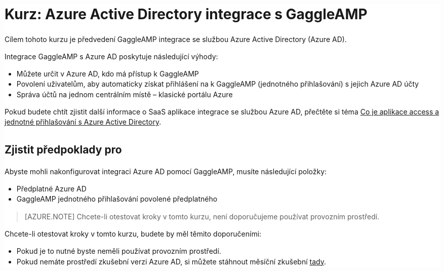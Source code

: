 <properties
    pageTitle="Kurz: Azure Active Directory integrace s GaggleAMP | Microsoft Azure"
    description="Zjistěte, jak nakonfigurovat jednotné přihlašování mezi Azure Active Directory a GaggleAMP."
    services="active-directory"
    documentationCenter=""
    authors="jeevansd"
    manager="femila"
    editor=""/>

<tags
    ms.service="active-directory"
    ms.workload="identity"
    ms.tgt_pltfrm="na"
    ms.devlang="na"
    ms.topic="article"
    ms.date="10/10/2016"
    ms.author="jeedes"/>


# <a name="tutorial-azure-active-directory-integration-with-gaggleamp"></a>Kurz: Azure Active Directory integrace s GaggleAMP

Cílem tohoto kurzu je předvedení GaggleAMP integrace se službou Azure Active Directory (Azure AD).

Integrace GaggleAMP s Azure AD poskytuje následující výhody:

- Můžete určit v Azure AD, kdo má přístup k GaggleAMP
- Povolení uživatelům, aby automaticky získat přihlášení na k GaggleAMP (jednotného přihlašování) s jejich Azure AD účty
- Správa účtů na jednom centrálním místě – klasické portálu Azure 

Pokud budete chtít zjistit další informace o SaaS aplikace integrace se službou Azure AD, přečtěte si téma [Co je aplikace access a jednotné přihlašování s Azure Active Directory](active-directory-appssoaccess-whatis.md).

## <a name="prerequisites"></a>Zjistit předpoklady pro

Abyste mohli nakonfigurovat integraci Azure AD pomocí GaggleAMP, musíte následující položky:

- Předplatné Azure AD
- GaggleAMP jednotného přihlašování povolené předplatného


> [AZURE.NOTE] Chcete-li otestovat kroky v tomto kurzu, není doporučujeme používat provozním prostředí.


Chcete-li otestovat kroky v tomto kurzu, budete by měl těmito doporučeními:

- Pokud je to nutné byste neměli používat provozním prostředí.
- Pokud nemáte prostředí zkušební verzi Azure AD, si můžete stáhnout měsíční zkušební [tady](https://azure.microsoft.com/pricing/free-trial/).



[1]: ./media/active-directory-saas-gaggleamp-tutorial/tutorial_general_01.png
[2]: ./media/active-directory-saas-gaggleamp-tutorial/tutorial_general_02.png
[3]: ./media/active-directory-saas-gaggleamp-tutorial/tutorial_general_03.png
[4]: ./media/active-directory-saas-gaggleamp-tutorial/tutorial_general_04.png
[6]: ./media/active-directory-saas-gaggleamp-tutorial/tutorial_general_05.png
[10]: ./media/active-directory-saas-gaggleamp-tutorial/tutorial_general_06.png
[11]: ./media/active-directory-saas-gaggleamp-tutorial/tutorial_general_07.png
[20]: ./media/active-directory-saas-gaggleamp-tutorial/tutorial_general_100.png
[200]: ./media/active-directory-saas-gaggleamp-tutorial/tutorial_general_200.png
[201]: ./media/active-directory-saas-gaggleamp-tutorial/tutorial_general_201.png
[203]: ./media/active-directory-saas-gaggleamp-tutorial/tutorial_general_203.png
[204]: ./media/active-directory-saas-gaggleamp-tutorial/tutorial_general_204.png
[205]: ./media/active-directory-saas-gaggleamp-tutorial/tutorial_general_205.png